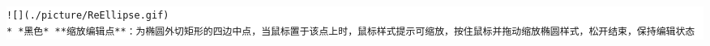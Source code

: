     ![](./picture/ReEllipse.gif)
    * *黑色* **缩放编辑点**：为椭圆外切矩形的四边中点，当鼠标置于该点上时，鼠标样式提示可缩放，按住鼠标并拖动缩放椭圆样式，松开结束，保持编辑状态